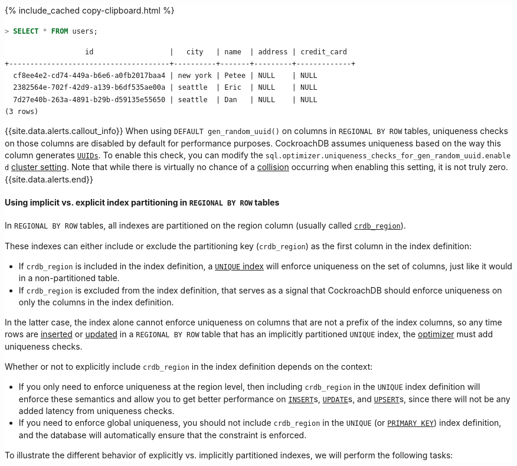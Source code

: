 {% include_cached copy-clipboard.html %}
~~~ sql
> SELECT * FROM users;
~~~

~~~
                   id                  |   city   | name  | address | credit_card
+--------------------------------------+----------+-------+---------+-------------+
  cf8ee4e2-cd74-449a-b6e6-a0fb2017baa4 | new york | Petee | NULL    | NULL
  2382564e-702f-42d9-a139-b6df535ae00a | seattle  | Eric  | NULL    | NULL
  7d27e40b-263a-4891-b29b-d59135e55650 | seattle  | Dan   | NULL    | NULL
(3 rows)
~~~

{{site.data.alerts.callout_info}}
When using `DEFAULT gen_random_uuid()` on columns in `REGIONAL BY ROW` tables, uniqueness checks on those columns are disabled by default for performance purposes. CockroachDB assumes uniqueness based on the way this column generates [`UUIDs`](uuid.html#create-a-table-with-auto-generated-unique-row-ids). To enable this check, you can modify the `sql.optimizer.uniqueness_checks_for_gen_random_uuid.enabled` [cluster setting](cluster-settings.html). Note that while there is virtually no chance of a [collision](https://en.wikipedia.org/wiki/Universally_unique_identifier#Collisions) occurring when enabling this setting, it is not truly zero.
{{site.data.alerts.end}}

#### Using implicit vs. explicit index partitioning in `REGIONAL BY ROW` tables

In `REGIONAL BY ROW` tables, all indexes are partitioned on the region column (usually called [`crdb_region`](alter-table.html#crdb_region)).

These indexes can either include or exclude the partitioning key (`crdb_region`) as the first column in the index definition:

- If `crdb_region` is included in the index definition, a [`UNIQUE` index](unique.html) will enforce uniqueness on the set of columns, just like it would in a non-partitioned table.
- If `crdb_region` is excluded from the index definition, that serves as a signal that CockroachDB should enforce uniqueness on only the columns in the index definition.

In the latter case, the index alone cannot enforce uniqueness on columns that are not a prefix of the index columns, so any time rows are [inserted](insert.html) or [updated](update.html) in a `REGIONAL BY ROW` table that has an implicitly partitioned `UNIQUE` index, the [optimizer](cost-based-optimizer.html) must add uniqueness checks.

Whether or not to explicitly include `crdb_region` in the index definition depends on the context:

- If you only need to enforce uniqueness at the region level, then including `crdb_region` in the `UNIQUE` index definition will enforce these semantics and allow you to get better performance on [`INSERT`](insert.html)s, [`UPDATE`](update.html)s, and [`UPSERT`](upsert.html)s, since there will not be any added latency from uniqueness checks.
- If you need to enforce global uniqueness, you should not include `crdb_region` in the `UNIQUE` (or [`PRIMARY KEY`](primary-key.html)) index definition, and the database will automatically ensure that the constraint is enforced.

To illustrate the different behavior of explicitly vs. implicitly partitioned indexes, we will perform the following tasks:

